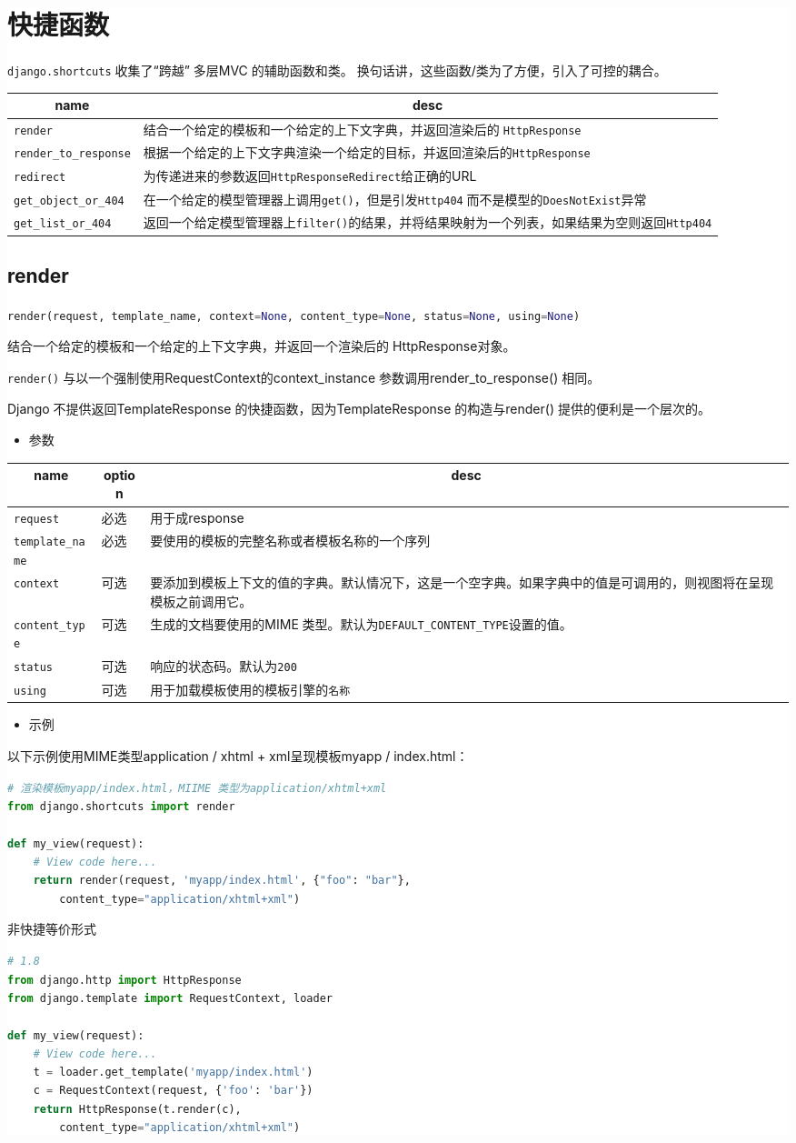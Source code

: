 # 快捷函数

`django.shortcuts` 收集了“跨越” 多层MVC 的辅助函数和类。 换句话讲，这些函数/类为了方便，引入了可控的耦合。

| name                 | desc                                                         |
| -------------------- | ------------------------------------------------------------ |
| `render`             | 结合一个给定的模板和一个给定的上下文字典，并返回渲染后的 `HttpResponse ` |
| `render_to_response` | 根据一个给定的上下文字典渲染一个给定的目标，并返回渲染后的`HttpResponse` |
| `redirect`           | 为传递进来的参数返回`HttpResponseRedirect`给正确的URL        |
| `get_object_or_404`  | 在一个给定的模型管理器上调用`get()`，但是引发`Http404` 而不是模型的`DoesNotExist`异常 |
| `get_list_or_404`    | 返回一个给定模型管理器上`filter()`的结果，并将结果映射为一个列表，如果结果为空则返回`Http404` |

## render

```python
render(request, template_name, context=None, content_type=None, status=None, using=None)
```
结合一个给定的模板和一个给定的上下文字典，并返回一个渲染后的 HttpResponse对象。

`render()` 与以一个强制使用RequestContext的context_instance 参数调用render_to_response() 相同。

Django 不提供返回TemplateResponse 的快捷函数，因为TemplateResponse 的构造与render() 提供的便利是一个层次的。

- 参数

| name            | option | desc                                                         |
| --------------- | ------ | ------------------------------------------------------------ |
| `request`       | 必选   | 用于成response                                               |
| `template_name` | 必选   | 要使用的模板的完整名称或者模板名称的一个序列                 |
| `context`       | 可选   | 要添加到模板上下文的值的字典。默认情况下，这是一个空字典。如果字典中的值是可调用的，则视图将在呈现模板之前调用它。 |
| `content_type`  | 可选   | 生成的文档要使用的MIME 类型。默认为`DEFAULT_CONTENT_TYPE`设置的值。 |
| `status`        | 可选   | 响应的状态码。默认为`200`                                    |
| `using`         | 可选   | 用于加载模板使用的模板引擎的`名称`                           |

- 示例

以下示例使用MIME类型application / xhtml + xml呈现模板myapp / index.html：

```python
# 渲染模板myapp/index.html，MIIME 类型为application/xhtml+xml
from django.shortcuts import render

def my_view(request):
    # View code here...
    return render(request, 'myapp/index.html', {"foo": "bar"},
        content_type="application/xhtml+xml")
```
非快捷等价形式
```python
# 1.8
from django.http import HttpResponse
from django.template import RequestContext, loader

def my_view(request):
    # View code here...
    t = loader.get_template('myapp/index.html')
    c = RequestContext(request, {'foo': 'bar'})
    return HttpResponse(t.render(c),
        content_type="application/xhtml+xml")
```